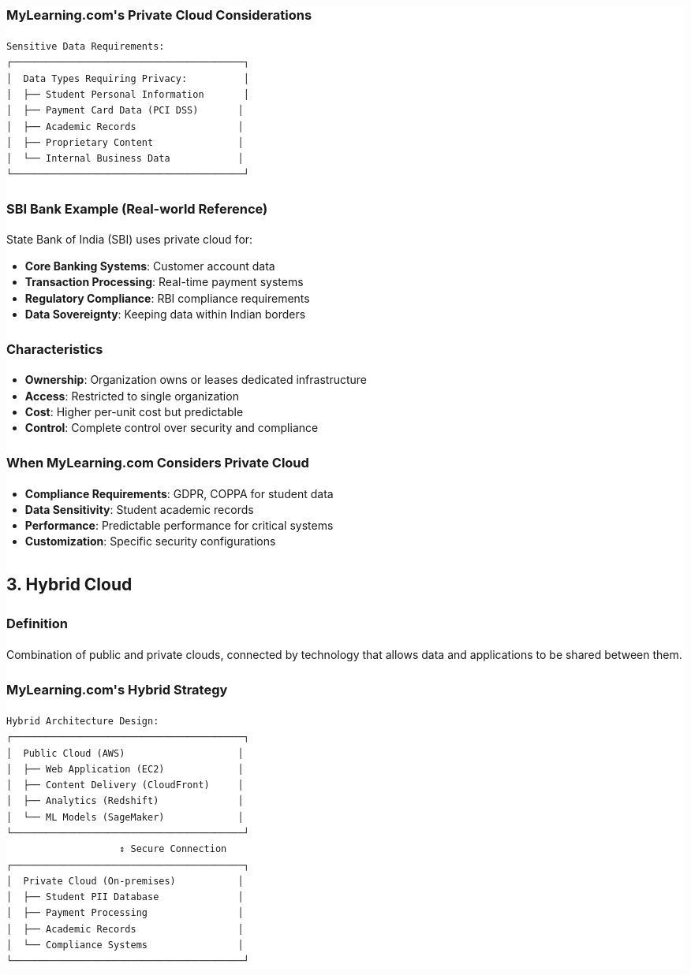 ### MyLearning.com's Private Cloud Considerations
```
Sensitive Data Requirements:
┌─────────────────────────────────────────┐
│  Data Types Requiring Privacy:          │
│  ├── Student Personal Information       │
│  ├── Payment Card Data (PCI DSS)       │
│  ├── Academic Records                  │
│  ├── Proprietary Content               │
│  └── Internal Business Data            │
└─────────────────────────────────────────┘
```

### SBI Bank Example (Real-world Reference)
State Bank of India (SBI) uses private cloud for:
- **Core Banking Systems**: Customer account data
- **Transaction Processing**: Real-time payment systems
- **Regulatory Compliance**: RBI compliance requirements
- **Data Sovereignty**: Keeping data within Indian borders

### Characteristics
- **Ownership**: Organization owns or leases dedicated infrastructure
- **Access**: Restricted to single organization
- **Cost**: Higher per-unit cost but predictable
- **Control**: Complete control over security and compliance

### When MyLearning.com Considers Private Cloud
- **Compliance Requirements**: GDPR, COPPA for student data
- **Data Sensitivity**: Student academic records
- **Performance**: Predictable performance for critical systems
- **Customization**: Specific security configurations

## 3. Hybrid Cloud

### Definition
Combination of public and private clouds, connected by technology that allows data and applications to be shared between them.

### MyLearning.com's Hybrid Strategy
```
Hybrid Architecture Design:
┌─────────────────────────────────────────┐
│  Public Cloud (AWS)                    │
│  ├── Web Application (EC2)             │
│  ├── Content Delivery (CloudFront)     │
│  ├── Analytics (Redshift)              │
│  └── ML Models (SageMaker)             │
└─────────────────────────────────────────┘
                    ↕ Secure Connection
┌─────────────────────────────────────────┐
│  Private Cloud (On-premises)           │
│  ├── Student PII Database              │
│  ├── Payment Processing                │
│  ├── Academic Records                  │
│  └── Compliance Systems                │
└─────────────────────────────────────────┘
```
